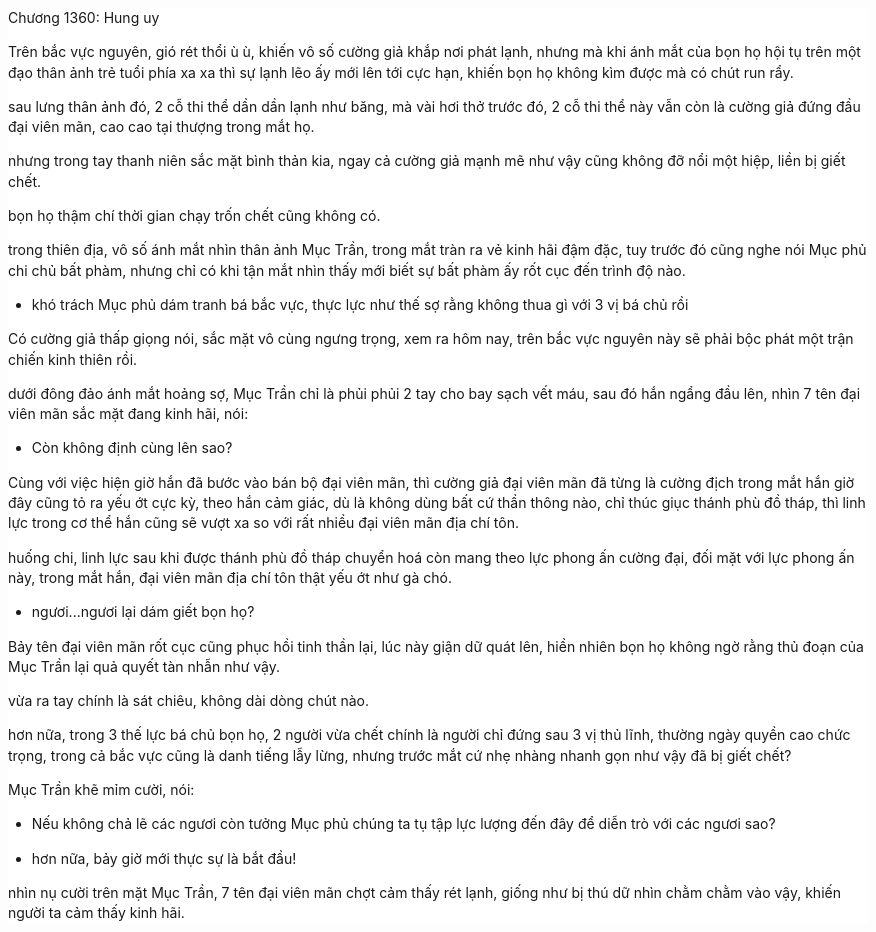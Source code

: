 




Chương 1360: Hung uy


Trên bắc vực nguyên, gió rét thổi ù ù, khiến vô số cường giả khắp nơi phát lạnh, nhưng mà khi ánh mắt của bọn họ hội tụ trên một đạo thân ảnh trẻ tuổi phía xa xa thì sự lạnh lẽo ấy mới lên tới cực hạn, khiến bọn họ không kìm được mà có chút run rẩy.

sau lưng thân ảnh đó, 2 cỗ thi thể dần dần lạnh như băng, mà vài hơi thở trước đó, 2 cỗ thi thể này vẫn còn là cường giả đứng đầu đại viên mãn, cao cao tại thượng trong mắt họ.

nhưng trong tay thanh niên sắc mặt bình thản kia, ngay cả cường giả mạnh mẽ như vậy cũng không đỡ nổi một hiệp, liền bị giết chết.

bọn họ thậm chí thời gian chạy trốn chết cũng không có.

trong thiên địa, vô số ánh mắt nhìn thân ảnh Mục Trần, trong mắt tràn ra vẻ kinh hãi đậm đặc, tuy trước đó cũng nghe nói Mục phủ chi chủ bất phàm, nhưng chỉ có khi tận mắt nhìn thấy mới biết sự bất phàm ấy rốt cục đến trình độ nào.

- khó trách Mục phủ dám tranh bá bắc vực, thực lực như thế sợ rằng không thua gì với 3 vị bá chủ rồi

Có cường giả thấp giọng nói, sắc mặt vô cùng ngưng trọng, xem ra hôm nay, trên bắc vực nguyên này sẽ phải bộc phát một trận chiến kinh thiên rồi.

dưới đông đảo ánh mắt hoảng sợ, Mục Trần chỉ là phủi phủi 2 tay cho bay sạch vết máu, sau đó hắn ngẩng đầu lên, nhìn 7 tên đại viên mãn sắc mặt đang kinh hãi, nói:

- Còn không định cùng lên sao?

Cùng với việc hiện giờ hắn đã bước vào bán bộ đại viên mãn, thì cường giả đại viên mãn đã từng là cường địch trong mắt hắn giờ đây cũng tỏ ra yếu ớt cực kỳ, theo hắn cảm giác, dù là không dùng bất cứ thần thông nào, chỉ thúc giục thánh phù đồ tháp, thì linh lực trong cơ thể hắn cũng sẽ vượt xa so với rất nhiều đại viên mãn địa chí tôn.

huống chi, linh lực sau khi được thánh phù đồ tháp chuyển hoá còn mang theo lực phong ấn cường đại, đối mặt với lực phong ấn này, trong mắt hắn, đại viên mãn địa chí tôn thật yếu ớt như gà chó.

- ngươi...ngươi lại dám giết bọn họ?

Bảy tên đại viên mãn rốt cục cũng phục hồi tinh thần lại, lúc này giận dữ quát lên, hiền nhiên bọn họ không ngờ rằng thủ đoạn của Mục Trần lại quả quyết tàn nhẫn như vậy.

vừa ra tay chính là sát chiêu, không dài dòng chút nào.

hơn nữa, trong 3 thế lực bá chủ bọn họ, 2 người vừa chết chính là người chỉ đứng sau 3 vị thủ lĩnh, thường ngày quyền cao chức trọng, trong cả bắc vực cũng là danh tiếng lẫy lừng, nhưng trước mắt cứ nhẹ nhàng nhanh gọn như vậy đã bị giết chết?

Mục Trần khẽ mỉm cười, nói:

- Nếu không chả lẽ các ngươi còn tưởng Mục phủ chúng ta tụ tập lực lượng đến đây để diễn trò với các ngươi sao?

- hơn nữa, bảy giờ mới thực sự là bắt đầu!

nhìn nụ cười trên mặt Mục Trần, 7 tên đại viên mãn chợt cảm thấy rét lạnh, giống như bị thú dữ nhìn chằm chằm vào vậy, khiến người ta cảm thấy kinh hãi.
